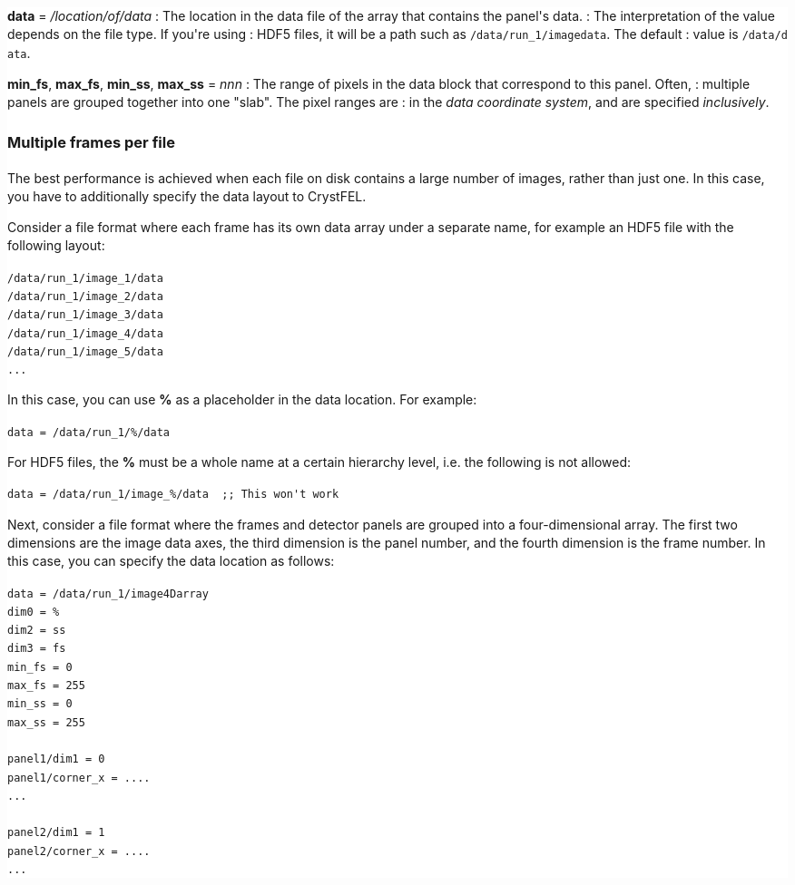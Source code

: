 **data** = _/location/of/data_
: The location in the data file of the array that contains the panel's data.
: The interpretation of the value depends on the file type.  If you're using
: HDF5 files, it will be a path such as `/data/run_1/imagedata`.  The default
: value is `/data/data`.

**min_fs**, **max_fs**, **min_ss**, **max_ss** = _nnn_
: The range of pixels in the data block that correspond to this panel.  Often,
: multiple panels are grouped together into one "slab".  The pixel ranges are
: in the *data coordinate system*, and are specified *inclusively*.

### Multiple frames per file

The best performance is achieved when each file on disk contains a large number
of images, rather than just one.  In this case, you have to additionally
specify the data layout to CrystFEL.

Consider a file format where each frame has its own data array under a separate
name, for example an HDF5 file with the following layout:

    /data/run_1/image_1/data
    /data/run_1/image_2/data
    /data/run_1/image_3/data
    /data/run_1/image_4/data
    /data/run_1/image_5/data
    ...

In this case, you can use **%** as a placeholder in the data location.
For example:

    data = /data/run_1/%/data

For HDF5 files, the **%** must be a whole name at a certain hierarchy level,
i.e. the following is not allowed:

    data = /data/run_1/image_%/data  ;; This won't work

Next, consider a file format where the frames and detector panels are grouped
into a four-dimensional array.  The first two dimensions are the image data
axes, the third dimension is the panel number, and the fourth dimension is the
frame number.  In this case, you can specify the data location as follows:

    data = /data/run_1/image4Darray
    dim0 = %
    dim2 = ss
    dim3 = fs
    min_fs = 0
    max_fs = 255
    min_ss = 0
    max_ss = 255

    panel1/dim1 = 0
    panel1/corner_x = ....
    ...

    panel2/dim1 = 1
    panel2/corner_x = ....
    ...
